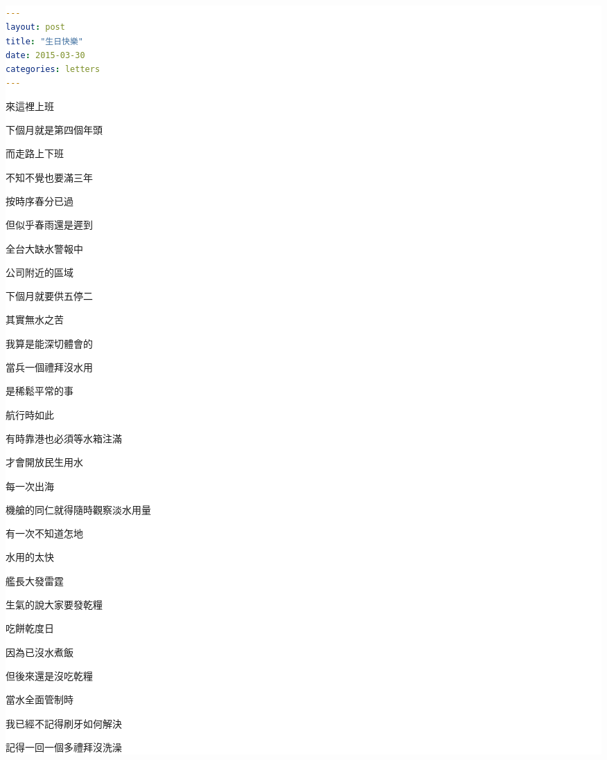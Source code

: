```yaml
---
layout: post
title: "生日快樂"
date: 2015-03-30
categories: letters
---
```


來這裡上班

下個月就是第四個年頭

而走路上下班

不知不覺也要滿三年

按時序春分已過

但似乎春雨還是遲到

全台大缺水警報中

公司附近的區域

下個月就要供五停二

其實無水之苦

我算是能深切體會的

當兵一個禮拜沒水用

是稀鬆平常的事

航行時如此

有時靠港也必須等水箱注滿

才會開放民生用水

每一次出海

機艙的同仁就得隨時觀察淡水用量

有一次不知道怎地

水用的太快

艦長大發雷霆

生氣的說大家要發乾糧

吃餅乾度日

因為已沒水煮飯

但後來還是沒吃乾糧

當水全面管制時

我已經不記得刷牙如何解決

記得一回一個多禮拜沒洗澡
